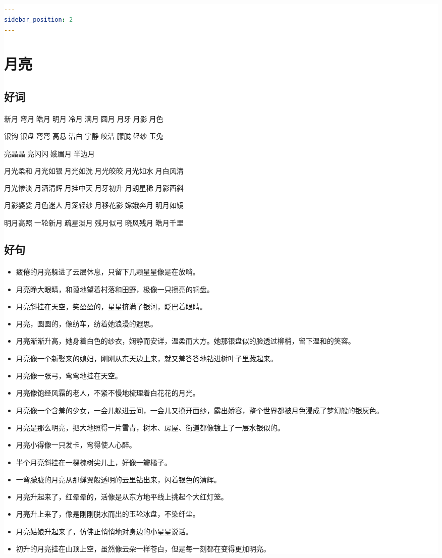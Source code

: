 ```yaml
---
sidebar_position: 2
---
```


# 月亮

## 好词

新月 弯月 皓月 明月 冷月 满月 圆月 月牙 月影 月色

银钩 银盘 弯弯 高悬 洁白 宁静 皎洁 朦胧 轻纱 玉兔

亮晶晶 亮闪闪 娥眉月 半边月

月光柔和 月光如银 月光如洗 月光皎皎 月光如水 月白风清

月光惨淡 月洒清辉 月挂中天 月牙初升 月朗星稀 月影西斜

月影婆娑 月色迷人 月笼轻纱 月移花影 嫦娥奔月 明月如镜

明月高照 一轮新月 疏星淡月 残月似弓 晓风残月 皓月千里

## 好句

- 疲倦的月亮躲进了云层休息，只留下几颗星星像是在放哨。

- 月亮睁大眼睛，和蔼地望着村落和田野，极像一只擦亮的铜盘。

- 月亮斜挂在天空，笑盈盈的，星星挤满了银河，眨巴着眼睛。

- 月亮，圆圆的，像纺车，纺着她浪漫的遐思。

- 月亮渐渐升高，她身着白色的纱衣，娴静而安详，温柔而大方。她那银盘似的脸透过柳梢，留下温和的笑容。

- 月亮像一个新娶来的媳妇，刚刚从东天边上来，就又羞答答地钻进树叶子里藏起来。

- 月亮像一张弓，弯弯地挂在天空。

- 月亮像饱经风霜的老人，不紧不慢地梳理着白花花的月光。

- 月亮像一个含羞的少女，一会儿躲进云间，一会儿又撩开面纱，露出娇容，整个世界都被月色浸成了梦幻般的银灰色。

- 月亮是那么明亮，把大地照得一片雪青，树木、房屋、街道都像镀上了一层水银似的。

- 月亮小得像一只发卡，弯得使人心醉。

- 半个月亮斜挂在一棵槐树尖儿上，好像一瓣橘子。

- 一弯朦胧的月亮从那蝉翼般透明的云里钻出来，闪着银色的清辉。

- 月亮升起来了，红晕晕的，活像是从东方地平线上挑起个大红灯笼。

- 月亮升上来了，像是刚刚脱水而出的玉轮冰盘，不染纤尘。

- 月亮姑娘升起来了，仿佛正悄悄地对身边的小星星说话。

- 初升的月亮挂在山顶上空，虽然像云朵一样苍白，但是每一刻都在变得更加明亮。

